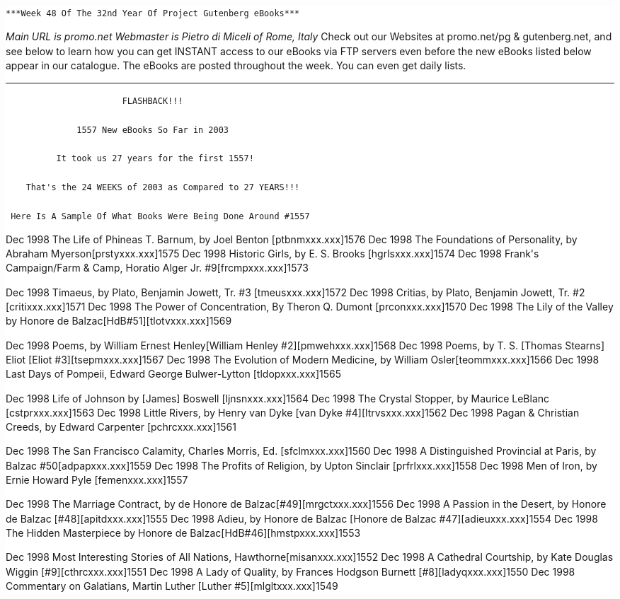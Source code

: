 

    ***Week 48 Of The 32nd Year Of Project Gutenberg eBooks***

*Main URL is promo.net  Webmaster is Pietro di Miceli of Rome, Italy*
Check out our Websites at promo.net/pg & gutenberg.net, and see below
to learn how you can get INSTANT access to our eBooks via FTP servers
even before the new eBooks listed below appear in our catalogue.  The
eBooks are posted throughout the week.  You can even get daily lists.


***


                           FLASHBACK!!!

                  1557 New eBooks So Far in 2003

              It took us 27 years for the first 1557!

        That's the 24 WEEKS of 2003 as Compared to 27 YEARS!!!

     Here Is A Sample Of What Books Were Being Done Around #1557


Dec 1998 The Life of Phineas T. Barnum, by Joel Benton     [ptbnmxxx.xxx]1576
Dec 1998 The Foundations of Personality, by Abraham Myerson[prstyxxx.xxx]1575
Dec 1998 Historic Girls, by E. S. Brooks                   [hgrlsxxx.xxx]1574
Dec 1998 Frank's Campaign/Farm & Camp, Horatio Alger Jr. #9[frcmpxxx.xxx]1573

Dec 1998 Timaeus, by Plato, Benjamin Jowett, Tr.        #3 [tmeusxxx.xxx]1572
Dec 1998 Critias, by Plato, Benjamin Jowett, Tr.        #2 [critixxx.xxx]1571
Dec 1998 The Power of Concentration, By Theron Q. Dumont   [prconxxx.xxx]1570
Dec 1998 The Lily of the Valley by Honore de Balzac[HdB#51][tlotvxxx.xxx]1569

Dec 1998 Poems, by William Ernest Henley[William Henley #2][pmwehxxx.xxx]1568
Dec 1998 Poems, by T. S. [Thomas Stearns] Eliot  [Eliot #3][tsepmxxx.xxx]1567
Dec 1998 The Evolution of Modern Medicine, by William Osler[teommxxx.xxx]1566
Dec 1998 Last Days of Pompeii, Edward George Bulwer-Lytton [tldopxxx.xxx]1565

Dec 1998 Life of Johnson by [James] Boswell                [ljnsnxxx.xxx]1564
Dec 1998 The Crystal Stopper, by Maurice LeBlanc           [cstprxxx.xxx]1563
Dec 1998 Little Rivers, by Henry van Dyke     [van Dyke #4][ltrvsxxx.xxx]1562
Dec 1998 Pagan & Christian Creeds, by Edward Carpenter     [pchrcxxx.xxx]1561

Dec 1998 The San Francisco Calamity, Charles Morris, Ed.   [sfclmxxx.xxx]1560
Dec 1998 A Distinguished Provincial at Paris, by Balzac #50[adpapxxx.xxx]1559
Dec 1998 The Profits of Religion, by Upton Sinclair        [prfrlxxx.xxx]1558
Dec 1998 Men of Iron, by Ernie Howard Pyle                 [femenxxx.xxx]1557

Dec 1998 The Marriage Contract, by de Honore de Balzac[#49][mrgctxxx.xxx]1556
Dec 1998 A Passion in the Desert, by Honore de Balzac [#48][apitdxxx.xxx]1555
Dec 1998 Adieu, by Honore de Balzac  [Honore de Balzac #47][adieuxxx.xxx]1554
Dec 1998 The Hidden Masterpiece by Honore de Balzac[HdB#46][hmstpxxx.xxx]1553

Dec 1998 Most Interesting Stories of All Nations, Hawthorne[misanxxx.xxx]1552
Dec 1998 A Cathedral Courtship, by Kate Douglas Wiggin [#9][cthrcxxx.xxx]1551
Dec 1998 A Lady of Quality, by Frances Hodgson Burnett [#8][ladyqxxx.xxx]1550
Dec 1998 Commentary on Galatians, Martin Luther [Luther #5][mlgltxxx.xxx]1549
